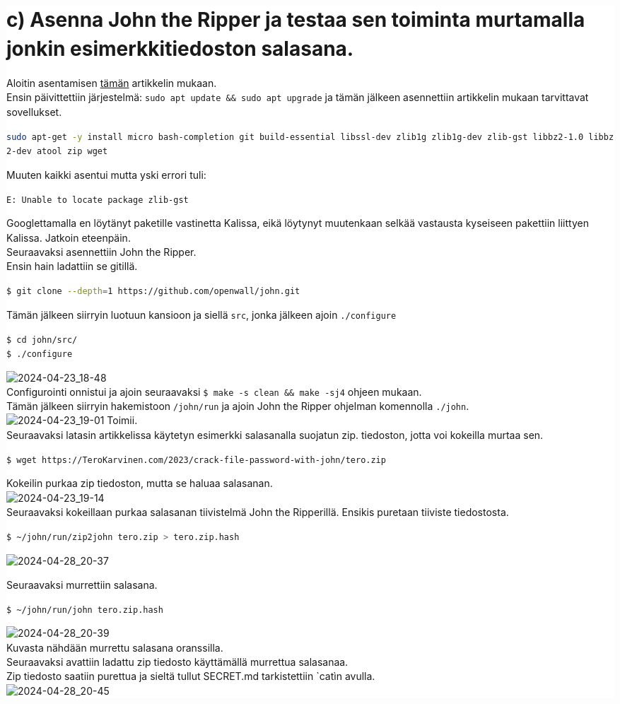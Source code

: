 
# c) Asenna John the Ripper ja testaa sen toiminta murtamalla jonkin esimerkkitiedoston salasana.
Aloitin asentamisen [tämän](https://terokarvinen.com/2023/crack-file-password-with-john/) artikkelin mukaan.  
Ensin päivittettiin järjestelmä: `sudo apt update && sudo apt upgrade` ja tämän jälkeen asennettiin artikkelin mukaan tarvittavat sovellukset.
```bash
sudo apt-get -y install micro bash-completion git build-essential libssl-dev zlib1g zlib1g-dev zlib-gst libbz2-1.0 libbz2-dev atool zip wget
```
Muuten kaikki asentui mutta yski errori tuli:
```bash
E: Unable to locate package zlib-gst
```
Googlettamalla en löytänyt paketille vastinetta Kalissa, eikä löytynyt muutenkaan selkää vastausta kyseiseen pakettiin liittyen Kalissa. Jatkoin eteenpäin.  
Seuraavaksi asennettiin John the Ripper.  
Ensin hain ladattiin se gitillä.
```bash
$ git clone --depth=1 https://github.com/openwall/john.git
```
Tämän jälkeen siirryin luotuun kansioon ja siellä `src`, jonka jälkeen ajoin `./configure` 
```bash
$ cd john/src/	
$ ./configure
```
![2024-04-23_18-48](https://github.com/Veliquu/Tunkeutumistestaus_2024/assets/92360351/779d5c97-3a3f-4826-b714-be3fc2c12130)  
Configurointi onnistui ja ajoin seuraavaksi `$ make -s clean && make -sj4` ohjeen mukaan.  
Tämän jälkeen siirryin hakemistoon `/john/run` ja ajoin John the Ripper ohjelman komennolla `./john`.   
![2024-04-23_19-01](https://github.com/Veliquu/Tunkeutumistestaus_2024/assets/92360351/56dde7d7-36e9-4197-a577-a622f17dd640)
Toimii.  
Seuraavaksi latasin artikkelissa käytetyn esimerkki salasanalla suojatun zip. tiedoston, jotta voi kokeilla murtaa sen.  
```bash
$ wget https://TeroKarvinen.com/2023/crack-file-password-with-john/tero.zip
```
Kokeilin purkaa zip tiedoston, mutta se haluaa salasanan.  
![2024-04-23_19-14](https://github.com/Veliquu/Tunkeutumistestaus_2024/assets/92360351/dd8cbe16-cdd5-4700-ad43-ee5ca0376744)  
Seuraavaksi kokeillaan purkaa salasanan tiivistelmä John the Ripperillä.
Ensikis puretaan tiiviste tiedostosta.
```bash
$ ~/john/run/zip2john tero.zip > tero.zip.hash
```
![2024-04-28_20-37](https://github.com/Veliquu/Tunkeutumistestaus_2024/assets/92360351/e9a3ead6-08a4-4a96-be4e-b158bda80421)  

Seuraavaksi murrettiin salasana.
```bash
$ ~/john/run/john tero.zip.hash
```
![2024-04-28_20-39](https://github.com/Veliquu/Tunkeutumistestaus_2024/assets/92360351/80b01d6e-b1f7-4564-8285-3784c358cb93)  
Kuvasta nähdään murrettu salasana oranssilla.  
Seuraavaksi avattiin ladattu zip tiedosto käyttämällä murrettua salasanaa.  
Zip tiedosto saatiin purettua ja sieltä tullut SECRET.md tarkistettiin `catìn avulla.  
![2024-04-28_20-45](https://github.com/Veliquu/Tunkeutumistestaus_2024/assets/92360351/08f9e726-b8d3-427c-b054-d51391149179)
